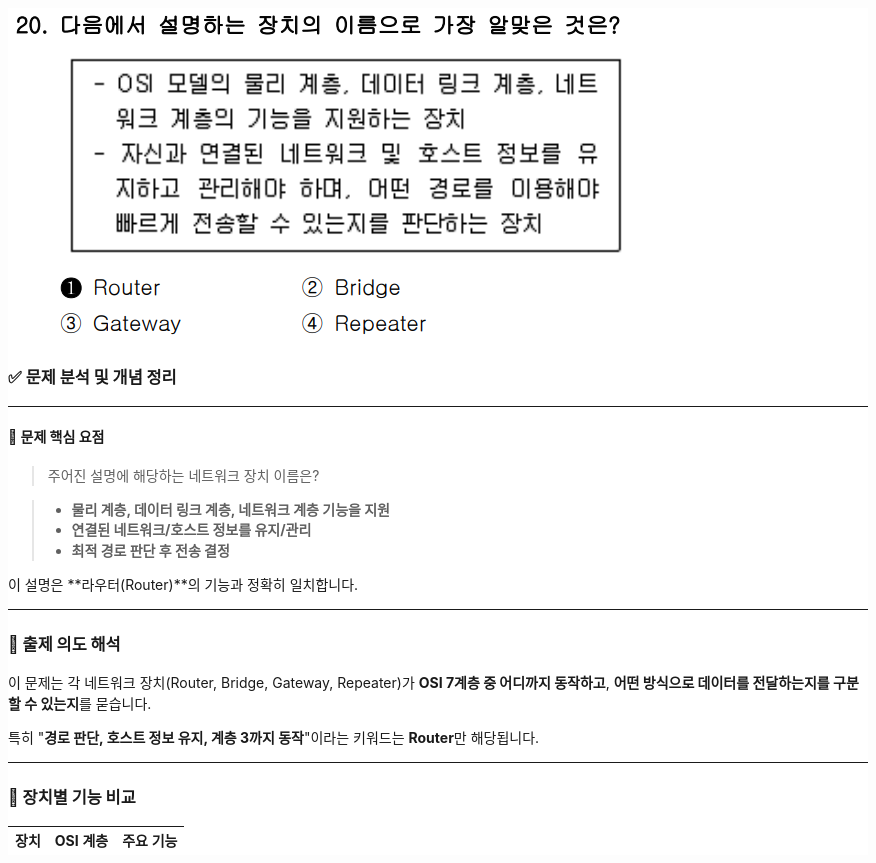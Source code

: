 ![alt text](image-19.png)

### ✅ 문제 분석 및 개념 정리

---

#### 🔷 **문제 핵심 요점**

> 주어진 설명에 해당하는 네트워크 장치 이름은?

> - **물리 계층, 데이터 링크 계층, 네트워크 계층 기능을 지원**
> - **연결된 네트워크/호스트 정보를 유지/관리**
> - **최적 경로 판단 후 전송 결정**

이 설명은 **라우터(Router)**의 기능과 정확히 일치합니다.

---

### 🧠 출제 의도 해석

이 문제는 각 네트워크 장치(Router, Bridge, Gateway, Repeater)가
**OSI 7계층 중 어디까지 동작하고**,
**어떤 방식으로 데이터를 전달하는지를 구분할 수 있는지**를 묻습니다.

특히 "**경로 판단, 호스트 정보 유지, 계층 3까지 동작**"이라는 키워드는 **Router**만 해당됩니다.

---

### 📌 장치별 기능 비교

| 장치       | OSI 계층            | 주요 기능                                             |
| ---------- | ------------------- | ----------------------------------------------------- |
